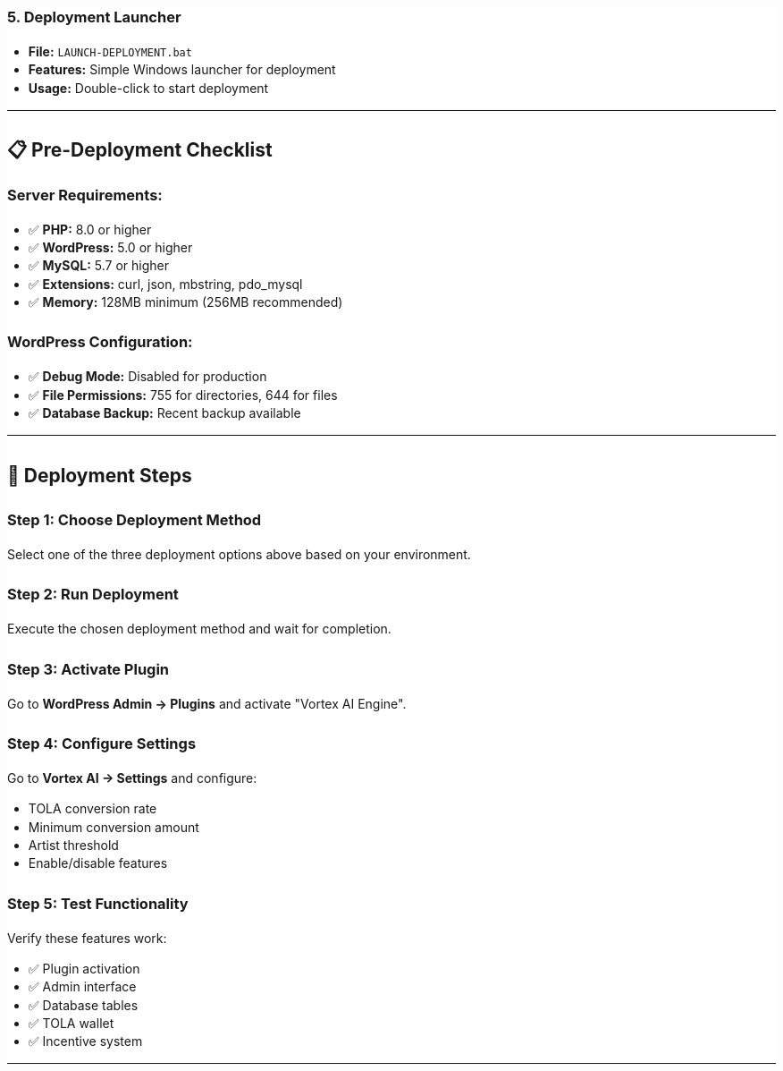 ### **5. Deployment Launcher**
- **File:** `LAUNCH-DEPLOYMENT.bat`
- **Features:** Simple Windows launcher for deployment
- **Usage:** Double-click to start deployment

---

## 📋 **Pre-Deployment Checklist**

### **Server Requirements:**
- ✅ **PHP:** 8.0 or higher
- ✅ **WordPress:** 5.0 or higher
- ✅ **MySQL:** 5.7 or higher
- ✅ **Extensions:** curl, json, mbstring, pdo_mysql
- ✅ **Memory:** 128MB minimum (256MB recommended)

### **WordPress Configuration:**
- ✅ **Debug Mode:** Disabled for production
- ✅ **File Permissions:** 755 for directories, 644 for files
- ✅ **Database Backup:** Recent backup available

---

## 🎯 **Deployment Steps**

### **Step 1: Choose Deployment Method**
Select one of the three deployment options above based on your environment.

### **Step 2: Run Deployment**
Execute the chosen deployment method and wait for completion.

### **Step 3: Activate Plugin**
Go to **WordPress Admin → Plugins** and activate "Vortex AI Engine".

### **Step 4: Configure Settings**
Go to **Vortex AI → Settings** and configure:
- TOLA conversion rate
- Minimum conversion amount
- Artist threshold
- Enable/disable features

### **Step 5: Test Functionality**
Verify these features work:
- ✅ Plugin activation
- ✅ Admin interface
- ✅ Database tables
- ✅ TOLA wallet
- ✅ Incentive system

---